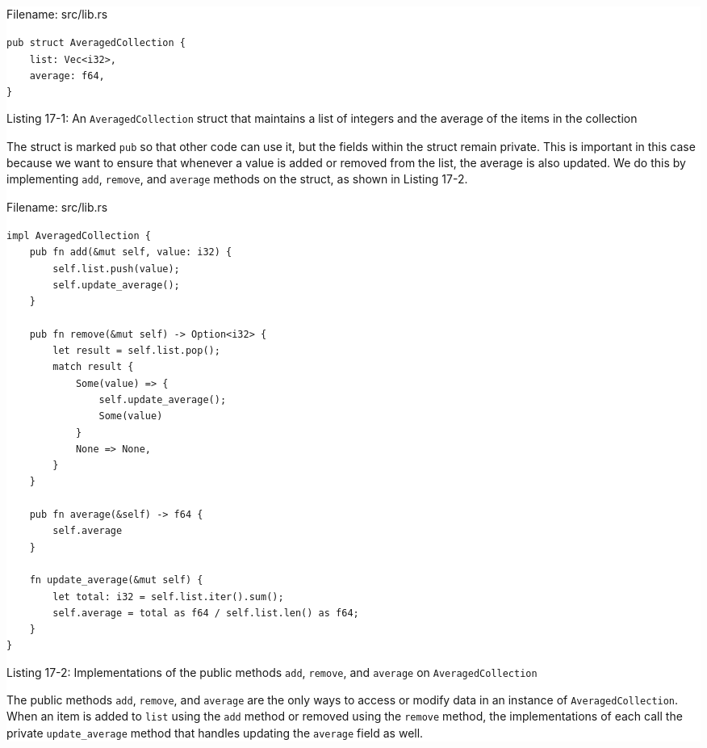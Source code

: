 Filename: src/lib.rs

```
pub struct AveragedCollection {
    list: Vec<i32>,
    average: f64,
}
```

Listing 17-1: An `AveragedCollection` struct that maintains a list of integers and the average of the items in the collection

The struct is marked `pub` so that other code can use it, but the fields within the struct remain private. This is important in this case because we want to ensure that whenever a value is added or removed from the list, the average is also updated. We do this by implementing `add`, `remove`, and `average` methods on the struct, as shown in Listing 17-2.

Filename: src/lib.rs

```
impl AveragedCollection {
    pub fn add(&mut self, value: i32) {
        self.list.push(value);
        self.update_average();
    }

    pub fn remove(&mut self) -> Option<i32> {
        let result = self.list.pop();
        match result {
            Some(value) => {
                self.update_average();
                Some(value)
            }
            None => None,
        }
    }

    pub fn average(&self) -> f64 {
        self.average
    }

    fn update_average(&mut self) {
        let total: i32 = self.list.iter().sum();
        self.average = total as f64 / self.list.len() as f64;
    }
}
```

Listing 17-2: Implementations of the public methods `add`, `remove`, and `average` on `AveragedCollection`

The public methods `add`, `remove`, and `average` are the only ways to access or modify data in an instance of `AveragedCollection`. When an item is added to `list` using the `add` method or removed using the `remove` method, the implementations of each call the private `update_average` method that handles updating the `average` field as well.
